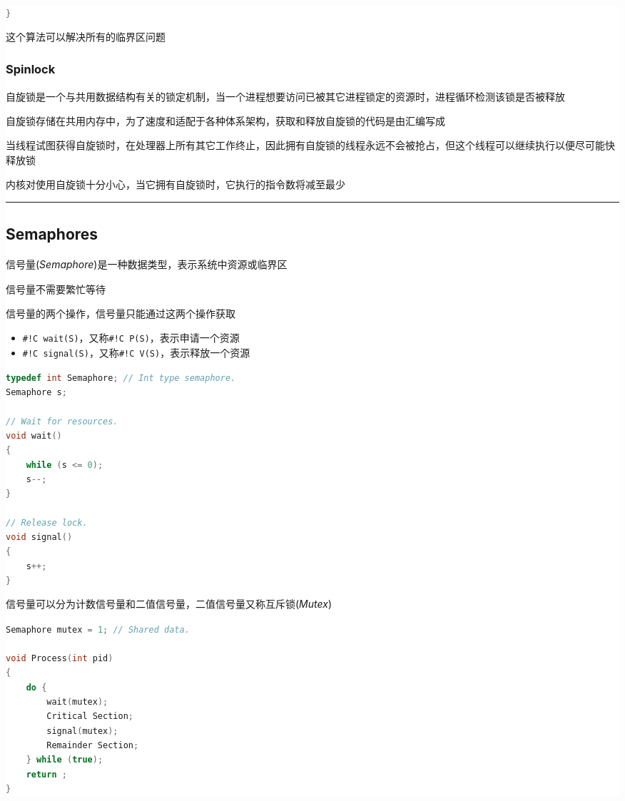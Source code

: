 ```c
}
```

这个算法可以解决所有的临界区问题

### Spinlock

自旋锁是一个与共用数据结构有关的锁定机制，当一个进程想要访问已被其它进程锁定的资源时，进程循环检测该锁是否被释放

自旋锁存储在共用内存中，为了速度和适配于各种体系架构，获取和释放自旋锁的代码是由汇编写成

当线程试图获得自旋锁时，在处理器上所有其它工作终止，因此拥有自旋锁的线程永远不会被抢占，但这个线程可以继续执行以便尽可能快释放锁

内核对使用自旋锁十分小心，当它拥有自旋锁时，它执行的指令数将减至最少

---

## Semaphores

信号量(*Semaphore*)是一种数据类型，表示系统中资源或临界区

信号量不需要繁忙等待

信号量的两个操作，信号量只能通过这两个操作获取

- `#!C wait(S)`，又称`#!C P(S)`，表示申请一个资源
- `#!C signal(S)`，又称`#!C V(S)`，表示释放一个资源

```c
typedef int Semaphore; // Int type semaphore.
Semaphore s;

// Wait for resources.
void wait()
{
    while (s <= 0);
    s--;
}

// Release lock.
void signal()
{
    s++;
}
```

信号量可以分为计数信号量和二值信号量，二值信号量又称互斥锁(*Mutex*)

```c
Semaphore mutex = 1; // Shared data.

void Process(int pid)
{
    do {
        wait(mutex);
        Critical Section;
        signal(mutex);
        Remainder Section;
    } while (true);
    return ;
}
```
